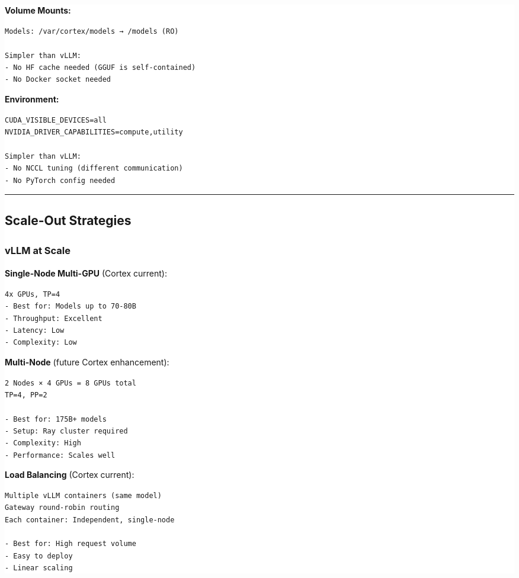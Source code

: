**Volume Mounts:**
```
Models: /var/cortex/models → /models (RO)

Simpler than vLLM:
- No HF cache needed (GGUF is self-contained)
- No Docker socket needed
```

**Environment:**
```
CUDA_VISIBLE_DEVICES=all
NVIDIA_DRIVER_CAPABILITIES=compute,utility

Simpler than vLLM:
- No NCCL tuning (different communication)
- No PyTorch config needed
```

---

## Scale-Out Strategies

### vLLM at Scale

**Single-Node Multi-GPU** (Cortex current):
```
4x GPUs, TP=4
- Best for: Models up to 70-80B
- Throughput: Excellent
- Latency: Low
- Complexity: Low
```

**Multi-Node** (future Cortex enhancement):
```
2 Nodes × 4 GPUs = 8 GPUs total
TP=4, PP=2

- Best for: 175B+ models
- Setup: Ray cluster required
- Complexity: High
- Performance: Scales well
```

**Load Balancing** (Cortex current):
```
Multiple vLLM containers (same model)
Gateway round-robin routing
Each container: Independent, single-node

- Best for: High request volume
- Easy to deploy
- Linear scaling
```
